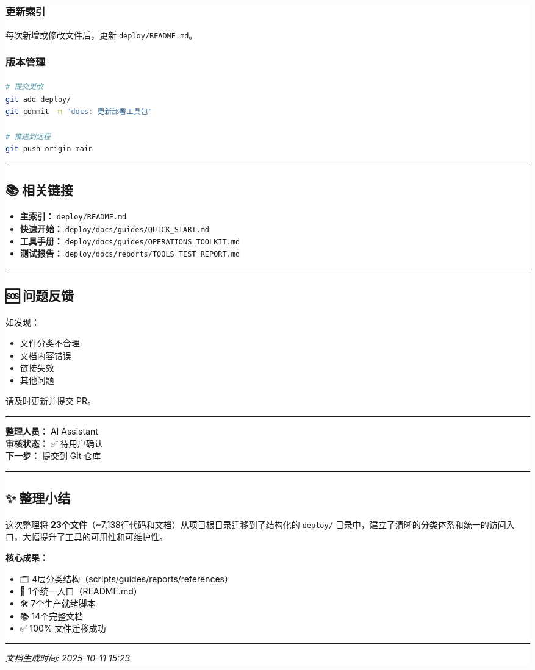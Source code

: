 ### 更新索引

每次新增或修改文件后，更新 `deploy/README.md`。

### 版本管理

```bash
# 提交更改
git add deploy/
git commit -m "docs: 更新部署工具包"

# 推送到远程
git push origin main
```

---

## 📚 相关链接

- **主索引：** `deploy/README.md`
- **快速开始：** `deploy/docs/guides/QUICK_START.md`
- **工具手册：** `deploy/docs/guides/OPERATIONS_TOOLKIT.md`
- **测试报告：** `deploy/docs/reports/TOOLS_TEST_REPORT.md`

---

## 🆘 问题反馈

如发现：
- 文件分类不合理
- 文档内容错误
- 链接失效
- 其他问题

请及时更新并提交 PR。

---

**整理人员：** AI Assistant  
**审核状态：** ✅ 待用户确认  
**下一步：** 提交到 Git 仓库

---

## ✨ 整理小结

这次整理将 **23个文件**（~7,138行代码和文档）从项目根目录迁移到了结构化的 `deploy/` 目录中，建立了清晰的分类体系和统一的访问入口，大幅提升了工具的可用性和可维护性。

**核心成果：**
- 🗂️ 4层分类结构（scripts/guides/reports/references）
- 📖 1个统一入口（README.md）
- 🛠️ 7个生产就绪脚本
- 📚 14个完整文档
- ✅ 100% 文件迁移成功

---

*文档生成时间: 2025-10-11 15:23*

